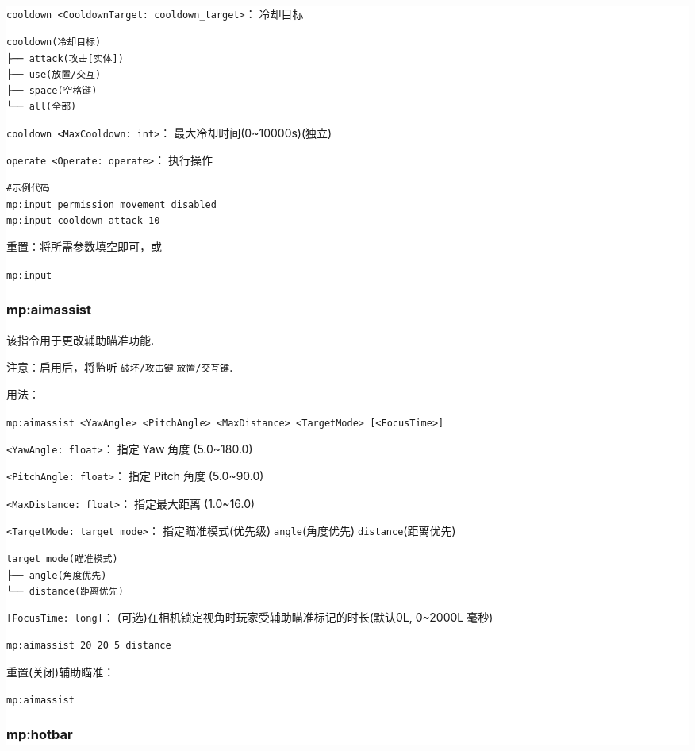 `cooldown <CooldownTarget: cooldown_target>`： 冷却目标

```
cooldown(冷却目标)
├── attack(攻击[实体])
├── use(放置/交互)
├── space(空格键)
└── all(全部)
```

`cooldown <MaxCooldown: int>`： 最大冷却时间(0~10000s)(独立)

`operate <Operate: operate>`： 执行操作

```
#示例代码
mp:input permission movement disabled
mp:input cooldown attack 10
```

重置：将所需参数填空即可，或
```
mp:input
```
### mp:aimassist

该指令用于更改辅助瞄准功能.

注意：启用后，将监听 `破坏/攻击键` `放置/交互键`.

用法：
```
mp:aimassist <YawAngle> <PitchAngle> <MaxDistance> <TargetMode> [<FocusTime>]
```

`<YawAngle: float>`： 指定 Yaw 角度 (5.0~180.0)

`<PitchAngle: float>`： 指定 Pitch 角度 (5.0~90.0)

`<MaxDistance: float>`： 指定最大距离 (1.0~16.0)

`<TargetMode: target_mode>`： 指定瞄准模式(优先级) `angle`(角度优先) `distance`(距离优先)

```
target_mode(瞄准模式)
├── angle(角度优先)
└── distance(距离优先)
```

`[FocusTime: long]`： (可选)在相机锁定视角时玩家受辅助瞄准标记的时长(默认0L, 0~2000L 毫秒)

```
mp:aimassist 20 20 5 distance
```

重置(关闭)辅助瞄准：
```
mp:aimassist
```

### mp:hotbar
